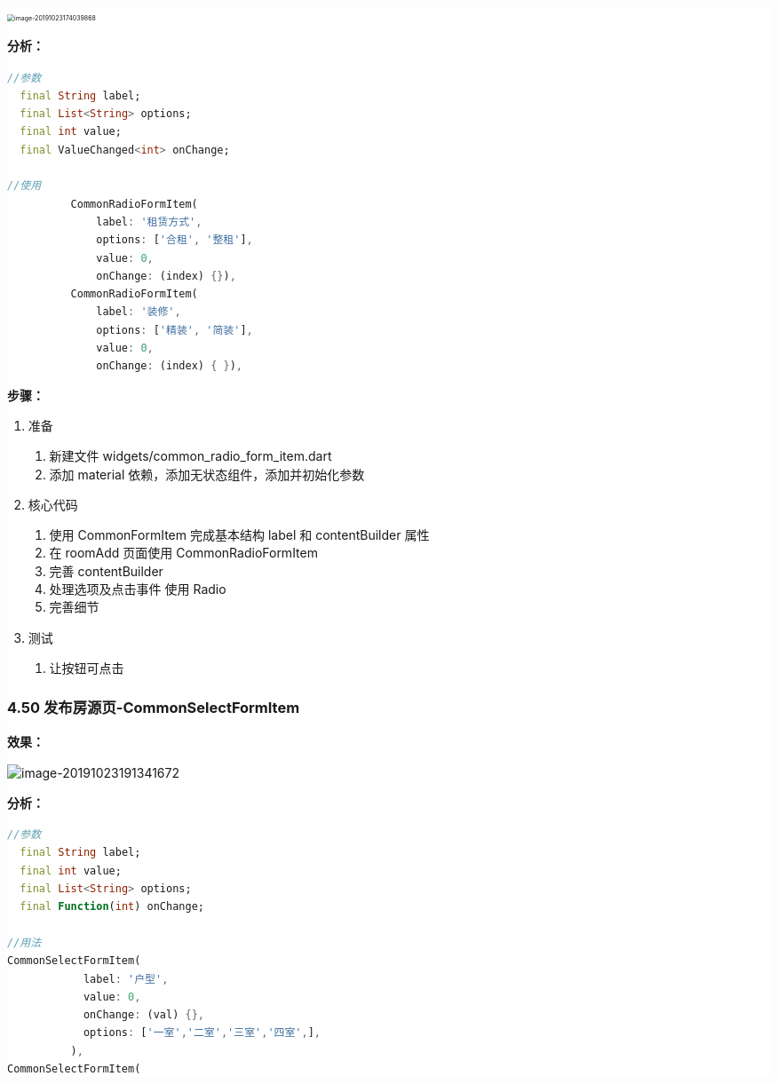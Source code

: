 <img src="https://tva1.sinaimg.cn/large/006y8mN6ly1g889uqnsn6j30cm0mydj0.jpg" alt="image-20191023174039868" style="zoom:50%;" />

**分析：**

```dart
//参数
  final String label;
  final List<String> options;
  final int value;
  final ValueChanged<int> onChange;

//使用
          CommonRadioFormItem(
              label: '租赁方式',
              options: ['合租', '整租'],
              value: 0,
              onChange: (index) {}),
          CommonRadioFormItem(
              label: '装修',
              options: ['精装', '简装'],
              value: 0,
              onChange: (index) { }),
```



**步骤：**

1. 准备

   1. 新建文件 widgets/common_radio_form_item.dart
   2. 添加 material 依赖，添加无状态组件，添加并初始化参数

2. 核心代码

   1. 使用 CommonFormItem 完成基本结构 label 和 contentBuilder 属性
   2. 在 roomAdd 页面使用 CommonRadioFormItem
   3. 完善 contentBuilder
   4. 处理选项及点击事件 使用 Radio
   5. 完善细节

3. 测试

   1. 让按钮可点击



### 4.50 发布房源页-CommonSelectFormItem

**效果：**

![image-20191023191341672](https://tva1.sinaimg.cn/large/006y8mN6ly1g88cjj85ojj30cm0mywhu.jpg)

**分析：**

```dart
//参数
  final String label;
  final int value;
  final List<String> options;
  final Function(int) onChange;

//用法
CommonSelectFormItem(
            label: '户型',
            value: 0,
            onChange: (val) {},
            options: ['一室','二室','三室','四室',],
          ),
CommonSelectFormItem(
```